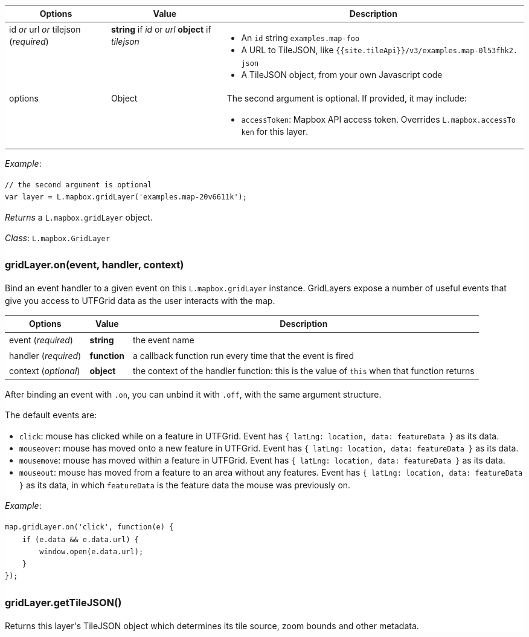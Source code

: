 | Options | Value | Description |
| ---- | ---- | ---- |
| id _or_ url _or_ tilejson (_required_) | __string__ if _id_ or _url_ __object__ if _tilejson_ | <ul><li>An `id` string `examples.map-foo`</li><li>A URL to TileJSON, like `{{site.tileApi}}/v3/examples.map-0l53fhk2.json`</li><li>A TileJSON object, from your own Javascript code</li></ul> |
| options | Object | The second argument is optional. If provided, it may include: <ul><li>`accessToken`: Mapbox API access token. Overrides `L.mapbox.accessToken` for this layer.</li></ul> |

_Example_:

    // the second argument is optional
    var layer = L.mapbox.gridLayer('examples.map-20v6611k');

_Returns_ a `L.mapbox.gridLayer` object.

_Class_: `L.mapbox.GridLayer`

### gridLayer.on(event, handler, context)

Bind an event handler to a given event on this `L.mapbox.gridLayer` instance.
GridLayers expose a number of useful events that give you access to UTFGrid
data as the user interacts with the map.

| Options | Value | Description |
| ---- | ---- | ---- |
| event (_required_) | __string__ | the event name |
| handler (_required_) | __function__ | a callback function run every time that the event is fired |
| context (_optional_) | __object__ | the context of the handler function: this is the value of `this` when that function returns |

After binding an event with `.on`, you can unbind it with `.off`, with the
same argument structure.

The default events are:

* `click`: mouse has clicked while on a feature in UTFGrid. Event has `{ latLng: location, data: featureData }` as its data.
* `mouseover`: mouse has moved onto a new feature in UTFGrid. Event has `{ latLng: location, data: featureData }` as its data.
* `mousemove`: mouse has moved within a feature in UTFGrid. Event has `{ latLng: location, data: featureData }` as its data.
* `mouseout`: mouse has moved from a feature to an area without any features. Event has `{ latLng: location, data: featureData }` as its data, in which `featureData` is the feature data the mouse was previously on.

_Example_:

    map.gridLayer.on('click', function(e) {
        if (e.data && e.data.url) {
            window.open(e.data.url);
        }
    });

### gridLayer.getTileJSON()

Returns this layer's TileJSON object which determines its tile source,
zoom bounds and other metadata.
